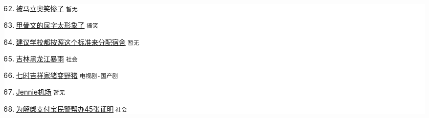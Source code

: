 62. [被马立奥笑惨了](https://m.weibo.cn/search?containerid=100103type%3D1%26t%3D10%26q%3D%E8%A2%AB%E9%A9%AC%E7%AB%8B%E5%A5%A5%E7%AC%91%E6%83%A8%E4%BA%86&stream_entry_id=31&isnewpage=1&extparam=seat%3D1%26filter_type%3Drealtimehot%26cate%3D5001%26pos%3D40%26stream_entry_id%3D31%26lcate%3D5001%26band_rank%3D41%26q%3D%25E8%25A2%25AB%25E9%25A9%25AC%25E7%25AB%258B%25E5%25A5%25A5%25E7%25AC%2591%25E6%2583%25A8%25E4%25BA%2586%26realpos%3D41%26dgr%3D0%26flag%3D0%26c_type%3D31%26display_time%3D1691720482%26pre_seqid%3D1691720482983027379234&luicode=10000011&lfid=106003type%3D25%26t%3D3%26disable_hot%3D1%26filter_type%3Drealtimehot) `暂无` 

63. [甲骨文的屎字太形象了](https://m.weibo.cn/search?containerid=100103type%3D1%26t%3D10%26q%3D%23%E7%94%B2%E9%AA%A8%E6%96%87%E7%9A%84%E5%B1%8E%E5%AD%97%E5%A4%AA%E5%BD%A2%E8%B1%A1%E4%BA%86%23&stream_entry_id=31&isnewpage=1&extparam=seat%3D1%26filter_type%3Drealtimehot%26cate%3D5001%26pos%3D42%26stream_entry_id%3D31%26lcate%3D5001%26band_rank%3D43%26q%3D%2523%25E7%2594%25B2%25E9%25AA%25A8%25E6%2596%2587%25E7%259A%2584%25E5%25B1%258E%25E5%25AD%2597%25E5%25A4%25AA%25E5%25BD%25A2%25E8%25B1%25A1%25E4%25BA%2586%2523%26realpos%3D43%26dgr%3D0%26flag%3D0%26c_type%3D31%26display_time%3D1691720482%26pre_seqid%3D1691720482983027379234&luicode=10000011&lfid=106003type%3D25%26t%3D3%26disable_hot%3D1%26filter_type%3Drealtimehot) `搞笑` 

64. [建议学校都按照这个标准来分配宿舍](https://m.weibo.cn/search?containerid=100103type%3D1%26t%3D10%26q%3D%E5%BB%BA%E8%AE%AE%E5%AD%A6%E6%A0%A1%E9%83%BD%E6%8C%89%E7%85%A7%E8%BF%99%E4%B8%AA%E6%A0%87%E5%87%86%E6%9D%A5%E5%88%86%E9%85%8D%E5%AE%BF%E8%88%8D&stream_entry_id=31&isnewpage=1&extparam=seat%3D1%26filter_type%3Drealtimehot%26cate%3D5001%26pos%3D43%26stream_entry_id%3D31%26lcate%3D5001%26band_rank%3D44%26q%3D%25E5%25BB%25BA%25E8%25AE%25AE%25E5%25AD%25A6%25E6%25A0%25A1%25E9%2583%25BD%25E6%258C%2589%25E7%2585%25A7%25E8%25BF%2599%25E4%25B8%25AA%25E6%25A0%2587%25E5%2587%2586%25E6%259D%25A5%25E5%2588%2586%25E9%2585%258D%25E5%25AE%25BF%25E8%2588%258D%26realpos%3D44%26dgr%3D0%26flag%3D0%26c_type%3D31%26display_time%3D1691720482%26pre_seqid%3D1691720482983027379234&luicode=10000011&lfid=106003type%3D25%26t%3D3%26disable_hot%3D1%26filter_type%3Drealtimehot) `暂无` 

65. [吉林黑龙江暴雨](https://m.weibo.cn/search?containerid=100103type%3D1%26t%3D10%26q%3D%23%E5%90%89%E6%9E%97%E9%BB%91%E9%BE%99%E6%B1%9F%E6%9A%B4%E9%9B%A8%23&stream_entry_id=31&isnewpage=1&extparam=seat%3D1%26filter_type%3Drealtimehot%26cate%3D5001%26pos%3D44%26stream_entry_id%3D31%26lcate%3D5001%26band_rank%3D45%26q%3D%2523%25E5%2590%2589%25E6%259E%2597%25E9%25BB%2591%25E9%25BE%2599%25E6%25B1%259F%25E6%259A%25B4%25E9%259B%25A8%2523%26realpos%3D45%26dgr%3D0%26flag%3D0%26c_type%3D31%26display_time%3D1691720482%26pre_seqid%3D1691720482983027379234&luicode=10000011&lfid=106003type%3D25%26t%3D3%26disable_hot%3D1%26filter_type%3Drealtimehot) `社会` 

66. [七时吉祥家猪变野猪](https://m.weibo.cn/search?containerid=100103type%3D1%26t%3D10%26q%3D%23%E4%B8%83%E6%97%B6%E5%90%89%E7%A5%A5%E5%AE%B6%E7%8C%AA%E5%8F%98%E9%87%8E%E7%8C%AA%23&stream_entry_id=31&isnewpage=1&extparam=seat%3D1%26filter_type%3Drealtimehot%26cate%3D5001%26pos%3D45%26stream_entry_id%3D31%26lcate%3D5001%26band_rank%3D46%26q%3D%2523%25E4%25B8%2583%25E6%2597%25B6%25E5%2590%2589%25E7%25A5%25A5%25E5%25AE%25B6%25E7%258C%25AA%25E5%258F%2598%25E9%2587%258E%25E7%258C%25AA%2523%26realpos%3D46%26dgr%3D0%26flag%3D1%26c_type%3D31%26display_time%3D1691720482%26pre_seqid%3D1691720482983027379234&luicode=10000011&lfid=106003type%3D25%26t%3D3%26disable_hot%3D1%26filter_type%3Drealtimehot) `电视剧-国产剧` 

67. [Jennie机场](https://m.weibo.cn/search?containerid=100103type%3D1%26t%3D10%26q%3D%23Jennie%E6%9C%BA%E5%9C%BA%23&stream_entry_id=31&isnewpage=1&extparam=seat%3D1%26filter_type%3Drealtimehot%26cate%3D5001%26pos%3D46%26stream_entry_id%3D31%26lcate%3D5001%26band_rank%3D47%26q%3D%2523Jennie%25E6%259C%25BA%25E5%259C%25BA%2523%26realpos%3D47%26dgr%3D0%26flag%3D0%26c_type%3D31%26display_time%3D1691720482%26pre_seqid%3D1691720482983027379234&luicode=10000011&lfid=106003type%3D25%26t%3D3%26disable_hot%3D1%26filter_type%3Drealtimehot) `暂无` 

68. [为解绑支付宝民警帮办45张证明](https://m.weibo.cn/search?containerid=100103type%3D1%26t%3D10%26q%3D%23%E4%B8%BA%E8%A7%A3%E7%BB%91%E6%94%AF%E4%BB%98%E5%AE%9D%E6%B0%91%E8%AD%A6%E5%B8%AE%E5%8A%9E45%E5%BC%A0%E8%AF%81%E6%98%8E%23&stream_entry_id=31&isnewpage=1&extparam=seat%3D1%26filter_type%3Drealtimehot%26cate%3D5001%26pos%3D47%26stream_entry_id%3D31%26lcate%3D5001%26band_rank%3D48%26q%3D%2523%25E4%25B8%25BA%25E8%25A7%25A3%25E7%25BB%2591%25E6%2594%25AF%25E4%25BB%2598%25E5%25AE%259D%25E6%25B0%2591%25E8%25AD%25A6%25E5%25B8%25AE%25E5%258A%259E45%25E5%25BC%25A0%25E8%25AF%2581%25E6%2598%258E%2523%26realpos%3D48%26dgr%3D0%26flag%3D0%26c_type%3D31%26display_time%3D1691720482%26pre_seqid%3D1691720482983027379234&luicode=10000011&lfid=106003type%3D25%26t%3D3%26disable_hot%3D1%26filter_type%3Drealtimehot) `社会` 
